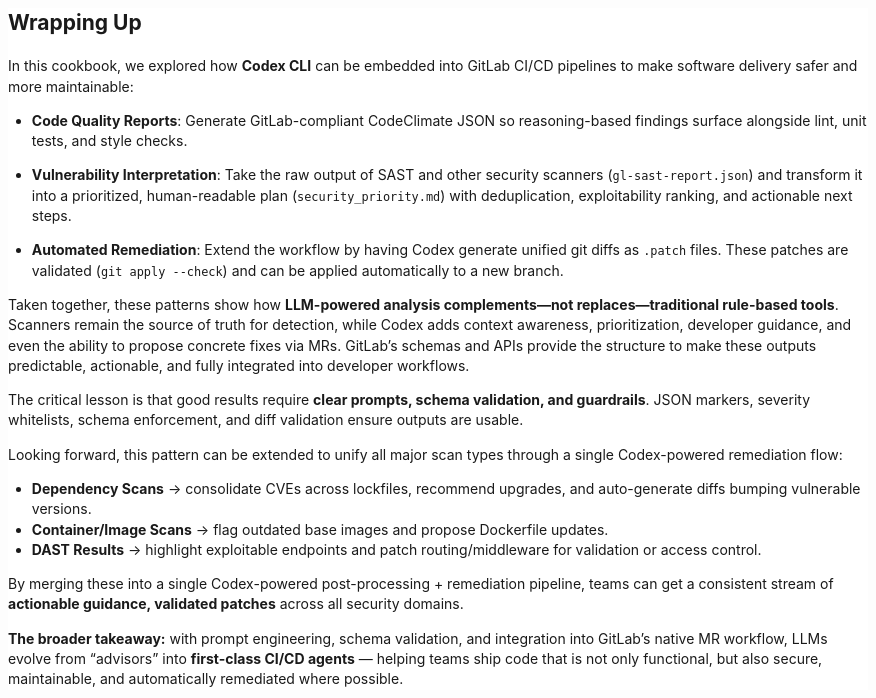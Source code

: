 
## Wrapping Up

In this cookbook, we explored how **Codex CLI** can be embedded into GitLab CI/CD pipelines to make software delivery safer and more maintainable:

* **Code Quality Reports**: Generate GitLab-compliant CodeClimate JSON so reasoning-based findings surface alongside lint, unit tests, and style checks.

* **Vulnerability Interpretation**: Take the raw output of SAST and other security scanners (`gl-sast-report.json`) and transform it into a prioritized, human-readable plan (`security_priority.md`) with deduplication, exploitability ranking, and actionable next steps.

* **Automated Remediation**: Extend the workflow by having Codex generate unified git diffs as `.patch` files. These patches are validated (`git apply --check`) and can be applied automatically to a new branch.

Taken together, these patterns show how **LLM-powered analysis complements—not replaces—traditional rule-based tools**. Scanners remain the source of truth for detection, while Codex adds context awareness, prioritization, developer guidance, and even the ability to propose concrete fixes via MRs. GitLab’s schemas and APIs provide the structure to make these outputs predictable, actionable, and fully integrated into developer workflows.

The critical lesson is that good results require **clear prompts, schema validation, and guardrails**. JSON markers, severity whitelists, schema enforcement, and diff validation ensure outputs are usable. 

Looking forward, this pattern can be extended to unify all major scan types through a single Codex-powered remediation flow:

* **Dependency Scans** → consolidate CVEs across lockfiles, recommend upgrades, and auto-generate diffs bumping vulnerable versions.  
* **Container/Image Scans** → flag outdated base images and propose Dockerfile updates.  
* **DAST Results** → highlight exploitable endpoints and patch routing/middleware for validation or access control.

By merging these into a single Codex-powered post-processing \+ remediation pipeline, teams can get a consistent stream of **actionable guidance, validated patches** across all security domains.

**The broader takeaway:** with prompt engineering, schema validation, and integration into GitLab’s native MR workflow, LLMs evolve from “advisors” into **first-class CI/CD agents** — helping teams ship code that is not only functional, but also secure, maintainable, and automatically remediated where possible.
